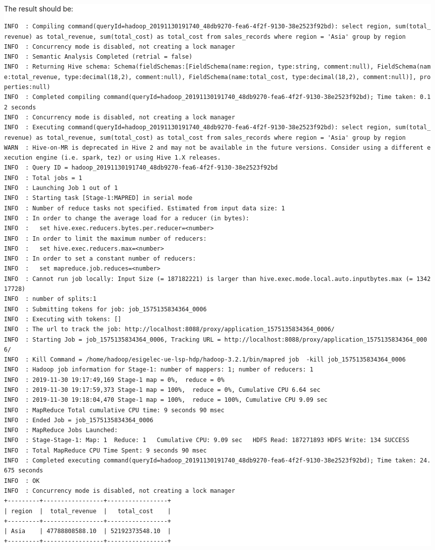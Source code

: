 The result should be:

```
INFO  : Compiling command(queryId=hadoop_20191130191740_48db9270-fea6-4f2f-9130-38e2523f92bd): select region, sum(total_revenue) as total_revenue, sum(total_cost) as total_cost from sales_records where region = 'Asia' group by region
INFO  : Concurrency mode is disabled, not creating a lock manager
INFO  : Semantic Analysis Completed (retrial = false)
INFO  : Returning Hive schema: Schema(fieldSchemas:[FieldSchema(name:region, type:string, comment:null), FieldSchema(name:total_revenue, type:decimal(18,2), comment:null), FieldSchema(name:total_cost, type:decimal(18,2), comment:null)], properties:null)
INFO  : Completed compiling command(queryId=hadoop_20191130191740_48db9270-fea6-4f2f-9130-38e2523f92bd); Time taken: 0.12 seconds
INFO  : Concurrency mode is disabled, not creating a lock manager
INFO  : Executing command(queryId=hadoop_20191130191740_48db9270-fea6-4f2f-9130-38e2523f92bd): select region, sum(total_revenue) as total_revenue, sum(total_cost) as total_cost from sales_records where region = 'Asia' group by region
WARN  : Hive-on-MR is deprecated in Hive 2 and may not be available in the future versions. Consider using a different execution engine (i.e. spark, tez) or using Hive 1.X releases.
INFO  : Query ID = hadoop_20191130191740_48db9270-fea6-4f2f-9130-38e2523f92bd
INFO  : Total jobs = 1
INFO  : Launching Job 1 out of 1
INFO  : Starting task [Stage-1:MAPRED] in serial mode
INFO  : Number of reduce tasks not specified. Estimated from input data size: 1
INFO  : In order to change the average load for a reducer (in bytes):
INFO  :   set hive.exec.reducers.bytes.per.reducer=<number>
INFO  : In order to limit the maximum number of reducers:
INFO  :   set hive.exec.reducers.max=<number>
INFO  : In order to set a constant number of reducers:
INFO  :   set mapreduce.job.reduces=<number>
INFO  : Cannot run job locally: Input Size (= 187182221) is larger than hive.exec.mode.local.auto.inputbytes.max (= 134217728)
INFO  : number of splits:1
INFO  : Submitting tokens for job: job_1575135834364_0006
INFO  : Executing with tokens: []
INFO  : The url to track the job: http://localhost:8088/proxy/application_1575135834364_0006/
INFO  : Starting Job = job_1575135834364_0006, Tracking URL = http://localhost:8088/proxy/application_1575135834364_0006/
INFO  : Kill Command = /home/hadoop/esigelec-ue-lsp-hdp/hadoop-3.2.1/bin/mapred job  -kill job_1575135834364_0006
INFO  : Hadoop job information for Stage-1: number of mappers: 1; number of reducers: 1
INFO  : 2019-11-30 19:17:49,169 Stage-1 map = 0%,  reduce = 0%
INFO  : 2019-11-30 19:17:59,373 Stage-1 map = 100%,  reduce = 0%, Cumulative CPU 6.64 sec
INFO  : 2019-11-30 19:18:04,470 Stage-1 map = 100%,  reduce = 100%, Cumulative CPU 9.09 sec
INFO  : MapReduce Total cumulative CPU time: 9 seconds 90 msec
INFO  : Ended Job = job_1575135834364_0006
INFO  : MapReduce Jobs Launched:
INFO  : Stage-Stage-1: Map: 1  Reduce: 1   Cumulative CPU: 9.09 sec   HDFS Read: 187271893 HDFS Write: 134 SUCCESS
INFO  : Total MapReduce CPU Time Spent: 9 seconds 90 msec
INFO  : Completed executing command(queryId=hadoop_20191130191740_48db9270-fea6-4f2f-9130-38e2523f92bd); Time taken: 24.675 seconds
INFO  : OK
INFO  : Concurrency mode is disabled, not creating a lock manager
+---------+-----------------+-----------------+
| region  |  total_revenue  |   total_cost    |
+---------+-----------------+-----------------+
| Asia    | 47788808588.10  | 52192373548.10  |
+---------+-----------------+-----------------+
```
